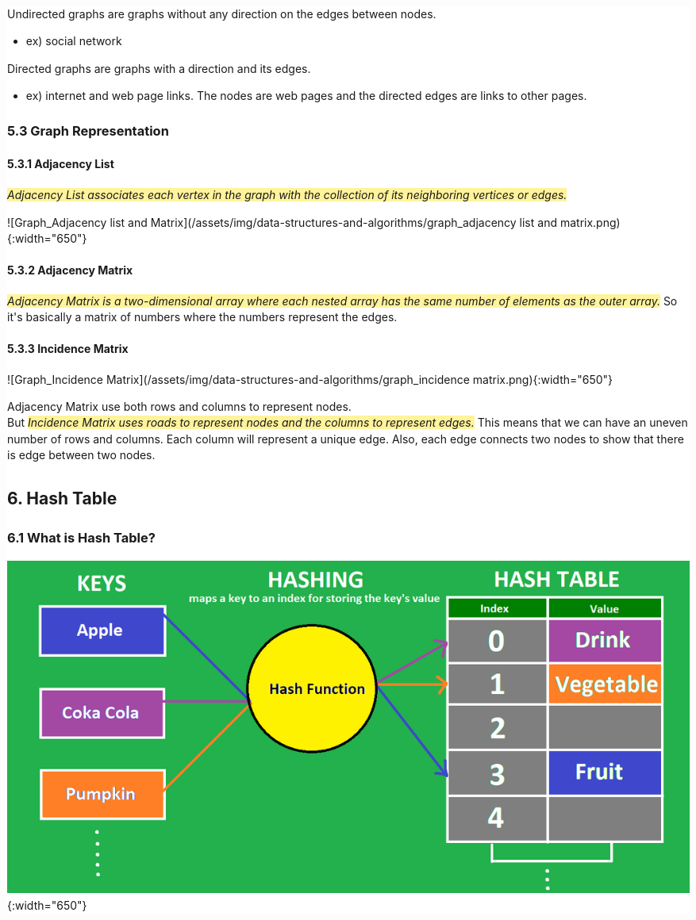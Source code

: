 Undirected graphs are graphs without any direction on the edges between nodes.
* ex) social network

Directed graphs are graphs with a direction and its edges.
* ex)  internet and web page links. The nodes are web pages and the directed edges are links to other pages.


### 5.3 Graph Representation

#### 5.3.1 Adjacency List 

<span style='background-color: #FFF39B; font-size:1em'>*Adjacency List associates each vertex in the graph with the collection of its neighboring vertices or edges.*</span>

![Graph_Adjacency list and Matrix](/assets/img/data-structures-and-algorithms/graph_adjacency list and matrix.png){:width="650"}

#### 5.3.2 Adjacency Matrix 

<span style='background-color: #FFF39B; font-size:1em'>*Adjacency Matrix is a two-dimensional array where each nested array has the same number of
elements as the outer array.*</span> So it's basically a matrix of numbers where the numbers represent the edges.

#### 5.3.3 Incidence Matrix 

![Graph_Incidence Matrix](/assets/img/data-structures-and-algorithms/graph_incidence matrix.png){:width="650"}

Adjacency Matrix use both rows and columns to represent nodes.<br>
But <span style='background-color: #FFF39B; font-size:1em'>*Incidence Matrix uses roads to represent nodes and the columns to represent edges.*</span>
This means that we can have an uneven number of rows and columns.
Each column will represent a unique edge. Also, each edge connects two nodes to show that there is edge between two nodes.

## 6. Hash Table
  
### 6.1 What is Hash Table?



![Hash Table](/assets/img/data-structures-and-algorithms/hashtable.png){:width="650"}
